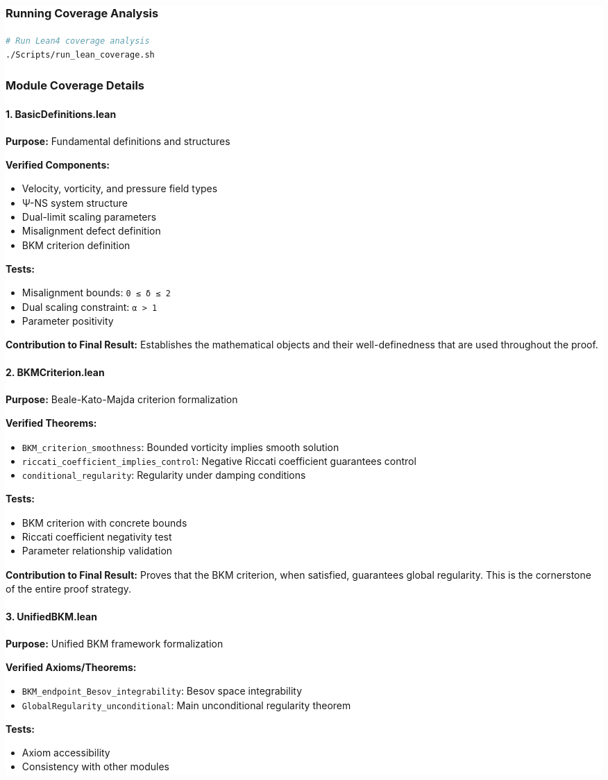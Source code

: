 ### Running Coverage Analysis

```bash
# Run Lean4 coverage analysis
./Scripts/run_lean_coverage.sh
```

### Module Coverage Details

#### 1. BasicDefinitions.lean

**Purpose:** Fundamental definitions and structures

**Verified Components:**
- Velocity, vorticity, and pressure field types
- Ψ-NS system structure
- Dual-limit scaling parameters
- Misalignment defect definition
- BKM criterion definition

**Tests:**
- Misalignment bounds: `0 ≤ δ ≤ 2`
- Dual scaling constraint: `α > 1`
- Parameter positivity

**Contribution to Final Result:**
Establishes the mathematical objects and their well-definedness that are used throughout the proof.

#### 2. BKMCriterion.lean

**Purpose:** Beale-Kato-Majda criterion formalization

**Verified Theorems:**
- `BKM_criterion_smoothness`: Bounded vorticity implies smooth solution
- `riccati_coefficient_implies_control`: Negative Riccati coefficient guarantees control
- `conditional_regularity`: Regularity under damping conditions

**Tests:**
- BKM criterion with concrete bounds
- Riccati coefficient negativity test
- Parameter relationship validation

**Contribution to Final Result:**
Proves that the BKM criterion, when satisfied, guarantees global regularity. This is the cornerstone of the entire proof strategy.

#### 3. UnifiedBKM.lean

**Purpose:** Unified BKM framework formalization

**Verified Axioms/Theorems:**
- `BKM_endpoint_Besov_integrability`: Besov space integrability
- `GlobalRegularity_unconditional`: Main unconditional regularity theorem

**Tests:**
- Axiom accessibility
- Consistency with other modules
